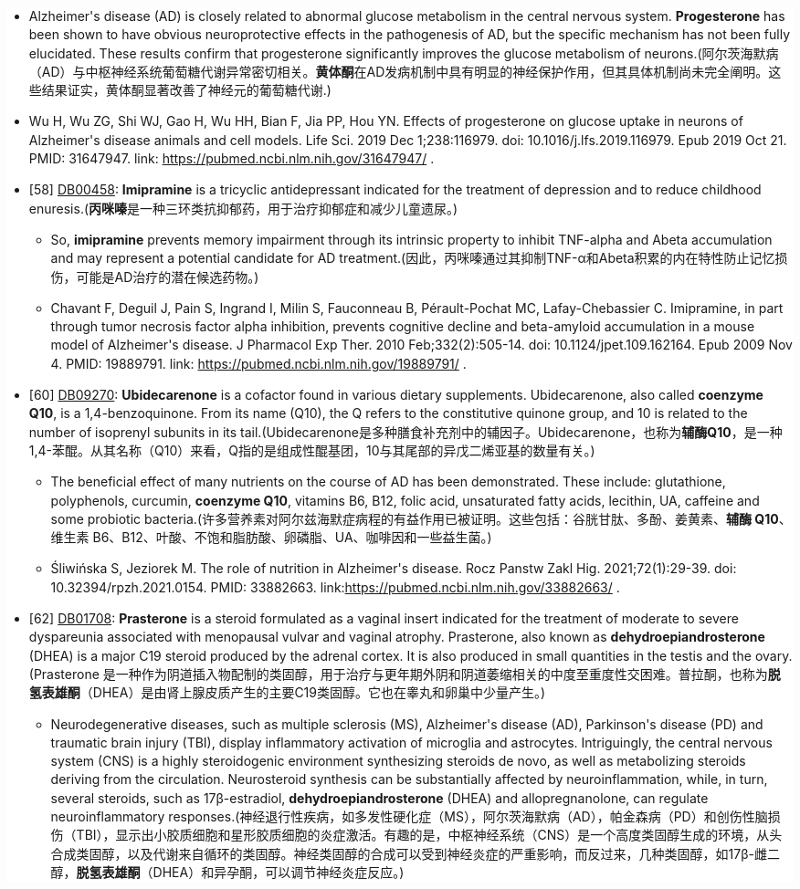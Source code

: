    - Alzheimer's disease (AD) is closely related to abnormal glucose metabolism in the central nervous system. **Progesterone** has been shown to have obvious neuroprotective effects in the pathogenesis of AD, but the specific mechanism has not been fully elucidated. These results confirm that progesterone significantly improves the glucose metabolism of neurons.(阿尔茨海默病（AD）与中枢神经系统葡萄糖代谢异常密切相关。**黄体酮**在AD发病机制中具有明显的神经保护作用，但其具体机制尚未完全阐明。这些结果证实，黄体酮显著改善了神经元的葡萄糖代谢.)
   
   - Wu H, Wu ZG, Shi WJ, Gao H, Wu HH, Bian F, Jia PP, Hou YN. Effects of progesterone on glucose uptake in neurons of Alzheimer's disease animals and cell models. Life Sci. 2019 Dec 1;238:116979. doi: 10.1016/j.lfs.2019.116979. Epub 2019 Oct 21. PMID: 31647947. link: https://pubmed.ncbi.nlm.nih.gov/31647947/ .

- [58] [DB00458](https://go.drugbank.com/drugs/DB00458): **Imipramine** is a tricyclic antidepressant indicated for the treatment of depression and to reduce childhood enuresis.(**丙咪嗪**是一种三环类抗抑郁药，用于治疗抑郁症和减少儿童遗尿。)

   - So, **imipramine** prevents memory impairment through its intrinsic property to inhibit TNF-alpha and Abeta accumulation and may represent a potential candidate for AD treatment.(因此，丙咪嗪通过其抑制TNF-α和Abeta积累的内在特性防止记忆损伤，可能是AD治疗的潜在候选药物。)
   
   - Chavant F, Deguil J, Pain S, Ingrand I, Milin S, Fauconneau B, Pérault-Pochat MC, Lafay-Chebassier C. Imipramine, in part through tumor necrosis factor alpha inhibition, prevents cognitive decline and beta-amyloid accumulation in a mouse model of Alzheimer's disease. J Pharmacol Exp Ther. 2010 Feb;332(2):505-14. doi: 10.1124/jpet.109.162164. Epub 2009 Nov 4. PMID: 19889791. link: https://pubmed.ncbi.nlm.nih.gov/19889791/ .

- [60] [DB09270](https://go.drugbank.com/drugs/DB09270): **Ubidecarenone** is a cofactor found in various dietary supplements. Ubidecarenone, also called **coenzyme Q10**, is a 1,4-benzoquinone. From its name (Q10), the Q refers to the constitutive quinone group, and 10 is related to the number of isoprenyl subunits in its tail.(Ubidecarenone是多种膳食补充剂中的辅因子。Ubidecarenone，也称为**辅酶Q10**，是一种1,4-苯醌。从其名称（Q10）来看，Q指的是组成性醌基团，10与其尾部的异戊二烯亚基的数量有关。)

   - The beneficial effect of many nutrients on the course of AD has been demonstrated. These include: glutathione, polyphenols, curcumin, **coenzyme Q10**, vitamins B6, B12, folic acid, unsaturated fatty acids, lecithin, UA, caffeine and some probiotic bacteria.(许多营养素对阿尔兹海默症病程的有益作用已被证明。这些包括：谷胱甘肽、多酚、姜黄素、**辅酶 Q10**、维生素 B6、B12、叶酸、不饱和脂肪酸、卵磷脂、UA、咖啡因和一些益生菌。)
   
   - Śliwińska S, Jeziorek M. The role of nutrition in Alzheimer's disease. Rocz Panstw Zakl Hig. 2021;72(1):29-39. doi: 10.32394/rpzh.2021.0154. PMID: 33882663. link:https://pubmed.ncbi.nlm.nih.gov/33882663/ .

- [62] [DB01708](https://go.drugbank.com/drugs/DB01708): **Prasterone** is a steroid formulated as a vaginal insert indicated for the treatment of moderate to severe dyspareunia associated with menopausal vulvar and vaginal atrophy. Prasterone, also known as **dehydroepiandrosterone** (DHEA) is a major C19 steroid produced by the adrenal cortex. It is also produced in small quantities in the testis and the ovary.(Prasterone 是一种作为阴道插入物配制的类固醇，用于治疗与更年期外阴和阴道萎缩相关的中度至重度性交困难。普拉酮，也称为**脱氢表雄酮**（DHEA）是由肾上腺皮质产生的主要C19类固醇。它也在睾丸和卵巢中少量产生。)

   - Neurodegenerative diseases, such as multiple sclerosis (MS), Alzheimer's disease (AD), Parkinson's disease (PD) and traumatic brain injury (TBI), display inflammatory activation of microglia and astrocytes. Intriguingly, the central nervous system (CNS) is a highly steroidogenic environment synthesizing steroids de novo, as well as metabolizing steroids deriving from the circulation. Neurosteroid synthesis can be substantially affected by neuroinflammation, while, in turn, several steroids, such as 17β-estradiol, **dehydroepiandrosterone** (DHEA) and allopregnanolone, can regulate neuroinflammatory responses.(神经退行性疾病，如多发性硬化症（MS），阿尔茨海默病（AD），帕金森病（PD）和创伤性脑损伤（TBI），显示出小胶质细胞和星形胶质细胞的炎症激活。有趣的是，中枢神经系统（CNS）是一个高度类固醇生成的环境，从头合成类固醇，以及代谢来自循环的类固醇。神经类固醇的合成可以受到神经炎症的严重影响，而反过来，几种类固醇，如17β-雌二醇，**脱氢表雄酮**（DHEA）和异孕酮，可以调节神经炎症反应。)
   
